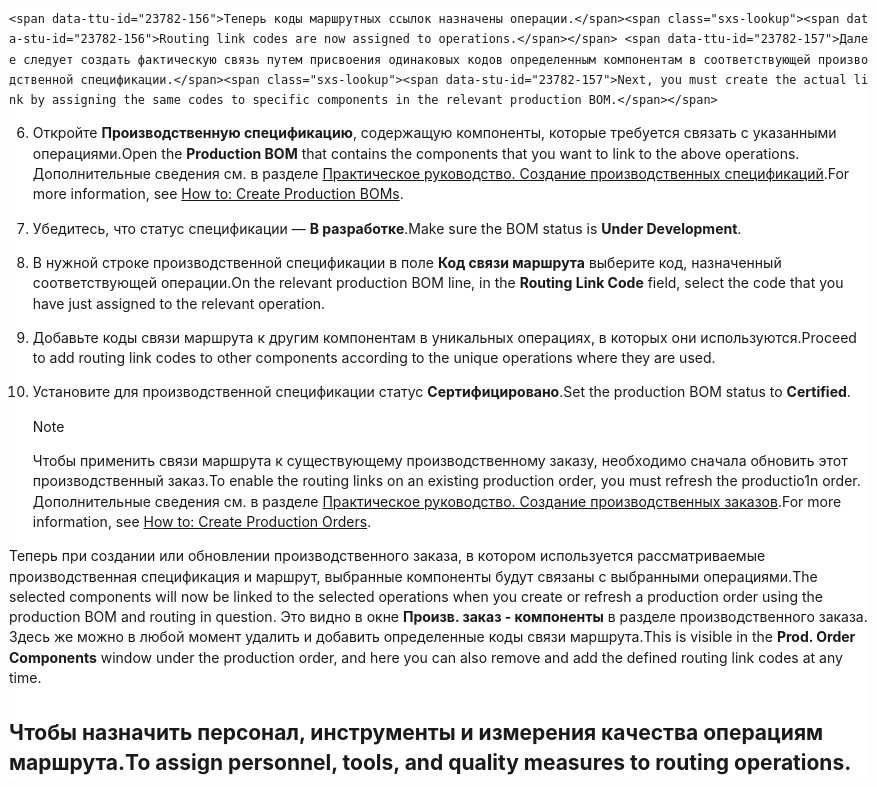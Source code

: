     <span data-ttu-id="23782-156">Теперь коды маршрутных ссылок назначены операции.</span><span class="sxs-lookup"><span data-stu-id="23782-156">Routing link codes are now assigned to operations.</span></span> <span data-ttu-id="23782-157">Далее следует создать фактическую связь путем присвоения одинаковых кодов определенным компонентам в соответствующей производственной спецификации.</span><span class="sxs-lookup"><span data-stu-id="23782-157">Next, you must create the actual link by assigning the same codes to specific components in the relevant production BOM.</span></span>  

6.  <span data-ttu-id="23782-158">Откройте **Производственную спецификацию**, содержащую компоненты, которые требуется связать с указанными операциями.</span><span class="sxs-lookup"><span data-stu-id="23782-158">Open the **Production BOM** that contains the components that you want to link to the above operations.</span></span> <span data-ttu-id="23782-159">Дополнительные сведения см. в разделе [Практическое руководство. Создание производственных спецификаций](production-how-to-create-production-boms.md).</span><span class="sxs-lookup"><span data-stu-id="23782-159">For more information, see [How to: Create Production BOMs](production-how-to-create-production-boms.md).</span></span>
7.  <span data-ttu-id="23782-160">Убедитесь, что статус спецификации — **В разработке**.</span><span class="sxs-lookup"><span data-stu-id="23782-160">Make sure the BOM status is **Under Development**.</span></span>  
8.  <span data-ttu-id="23782-161">В нужной строке производственной спецификации в поле **Код связи маршрута** выберите код, назначенный соответствующей операции.</span><span class="sxs-lookup"><span data-stu-id="23782-161">On the relevant production BOM line, in the **Routing Link Code** field, select the code that you have just assigned to the relevant operation.</span></span>  
9. <span data-ttu-id="23782-162">Добавьте коды связи маршрута к другим компонентам в уникальных операциях, в которых они используются.</span><span class="sxs-lookup"><span data-stu-id="23782-162">Proceed to add routing link codes to other components according to the unique operations where they are used.</span></span>  
10. <span data-ttu-id="23782-163">Установите для производственной спецификации статус **Сертифицировано**.</span><span class="sxs-lookup"><span data-stu-id="23782-163">Set the production BOM status to **Certified**.</span></span>  

    > [!NOTE]  
    >  <span data-ttu-id="23782-164">Чтобы применить связи маршрута к существующему производственному заказу, необходимо сначала обновить этот производственный заказ.</span><span class="sxs-lookup"><span data-stu-id="23782-164">To enable the routing links on an existing production order, you must refresh the productio1n order.</span></span> <span data-ttu-id="23782-165">Дополнительные сведения см. в разделе [Практическое руководство. Создание производственных заказов](production-how-to-create-production-orders.md).</span><span class="sxs-lookup"><span data-stu-id="23782-165">For more information, see [How to: Create Production Orders](production-how-to-create-production-orders.md).</span></span>  

<span data-ttu-id="23782-166">Теперь при создании или обновлении производственного заказа, в котором используется рассматриваемые производственная спецификация и маршрут, выбранные компоненты будут связаны с выбранными операциями.</span><span class="sxs-lookup"><span data-stu-id="23782-166">The selected components will now be linked to the selected operations when you create or refresh a production order using the production BOM and routing in question.</span></span> <span data-ttu-id="23782-167">Это видно в окне **Произв. заказ - компоненты** в разделе производственного заказа. Здесь же можно в любой момент удалить и добавить определенные коды связи маршрута.</span><span class="sxs-lookup"><span data-stu-id="23782-167">This is visible in the **Prod. Order Components** window under the production order, and here you can also remove and add the defined routing link codes at any time.</span></span>

## <a name="to-assign-personnel-tools-and-quality-measures-to-routing-operations"></a><span data-ttu-id="23782-168">Чтобы назначить персонал, инструменты и измерения качества операциям маршрута.</span><span class="sxs-lookup"><span data-stu-id="23782-168">To assign personnel, tools, and quality measures to routing operations.</span></span>